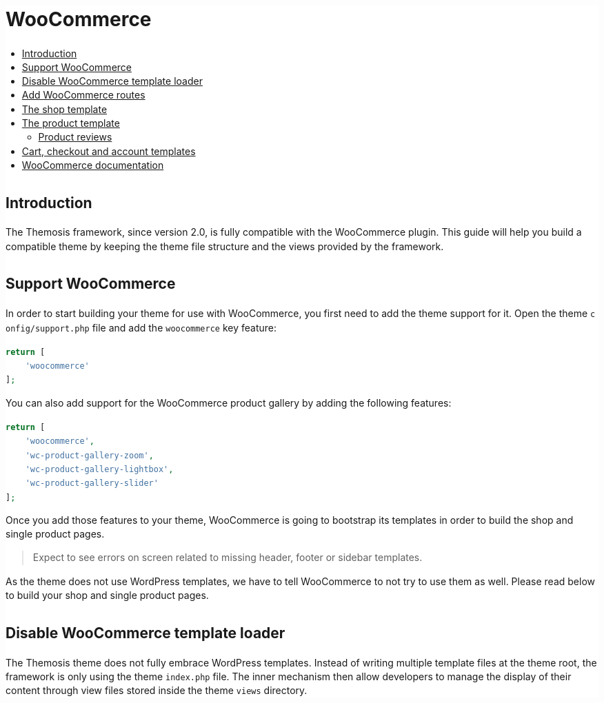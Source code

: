 WooCommerce
===========

- [Introduction](#introduction)
- [Support WooCommerce](#support-woocommerce)
- [Disable WooCommerce template loader](#disable-woocommerce-template-loader)
- [Add WooCommerce routes](#add-woocommerce-routes)
- [The shop template](#the-shop-template)
- [The product template](#the-product-template)
    - [Product reviews](#product-reviews)
- [Cart, checkout and account templates](#cart-checkout-and-account-templates)
- [WooCommerce documentation](#woocommerce-documentation)

Introduction
------------

The Themosis framework, since version 2.0, is fully compatible with the WooCommerce plugin. This guide will help you build a compatible theme by keeping the theme file structure and the views provided by the framework.

Support WooCommerce
-------------------

In order to start building your theme for use with WooCommerce, you first need to add the theme support for it. Open the theme `config/support.php` file and add the `woocommerce` key feature:

```php
return [
    'woocommerce'
];
```

You can also add support for the WooCommerce product gallery by adding the following features:

```php
return [
    'woocommerce',
    'wc-product-gallery-zoom',
    'wc-product-gallery-lightbox',
    'wc-product-gallery-slider'
];
```

Once you add those features to your theme, WooCommerce is going to bootstrap its templates in order to build the shop and single product pages.

> Expect to see errors on screen related to missing header, footer or sidebar templates.

As the theme does not use WordPress templates, we have to tell WooCommerce to not try to use them as well. Please read below to build your shop and single product pages.

Disable WooCommerce template loader
-----------------------------------

The Themosis theme does not fully embrace WordPress templates. Instead of writing multiple template files at the theme root, the framework is only using the theme `index.php` file. The inner mechanism then allow developers to manage the display of their content through view files stored inside the theme `views` directory.
